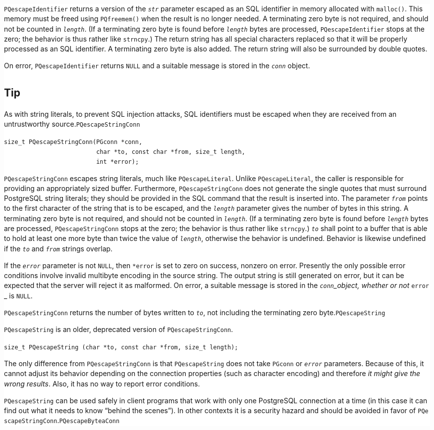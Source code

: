 `PQescapeIdentifier` returns a version of the _`str`_ parameter escaped as an SQL identifier in memory allocated with `malloc()`. This memory must be freed using `PQfreemem()` when the result is no longer needed. A terminating zero byte is not required, and should not be counted in _`length`_. \(If a terminating zero byte is found before _`length`_ bytes are processed, `PQescapeIdentifier` stops at the zero; the behavior is thus rather like `strncpy`.\) The return string has all special characters replaced so that it will be properly processed as an SQL identifier. A terminating zero byte is also added. The return string will also be surrounded by double quotes.

On error, `PQescapeIdentifier` returns `NULL` and a suitable message is stored in the _`conn`_ object.

## Tip

As with string literals, to prevent SQL injection attacks, SQL identifiers must be escaped when they are received from an untrustworthy source.`PQescapeStringConn`

```text
size_t PQescapeStringConn(PGconn *conn,
                          char *to, const char *from, size_t length,
                          int *error);
```

`PQescapeStringConn` escapes string literals, much like `PQescapeLiteral`. Unlike `PQescapeLiteral`, the caller is responsible for providing an appropriately sized buffer. Furthermore, `PQescapeStringConn` does not generate the single quotes that must surround PostgreSQL string literals; they should be provided in the SQL command that the result is inserted into. The parameter _`from`_ points to the first character of the string that is to be escaped, and the _`length`_ parameter gives the number of bytes in this string. A terminating zero byte is not required, and should not be counted in _`length`_. \(If a terminating zero byte is found before _`length`_ bytes are processed, `PQescapeStringConn` stops at the zero; the behavior is thus rather like `strncpy`.\) _`to`_ shall point to a buffer that is able to hold at least one more byte than twice the value of _`length`_, otherwise the behavior is undefined. Behavior is likewise undefined if the _`to`_ and _`from`_ strings overlap.

If the _`error`_ parameter is not `NULL`, then `*error` is set to zero on success, nonzero on error. Presently the only possible error conditions involve invalid multibyte encoding in the source string. The output string is still generated on error, but it can be expected that the server will reject it as malformed. On error, a suitable message is stored in the _`conn`\_object, whether or not_ `error`\_ is `NULL`.

`PQescapeStringConn` returns the number of bytes written to _`to`_, not including the terminating zero byte.`PQescapeString`

`PQescapeString` is an older, deprecated version of `PQescapeStringConn`.

```text
size_t PQescapeString (char *to, const char *from, size_t length);
```

The only difference from `PQescapeStringConn` is that `PQescapeString` does not take `PGconn` or _`error`_ parameters. Because of this, it cannot adjust its behavior depending on the connection properties \(such as character encoding\) and therefore _it might give the wrong results_. Also, it has no way to report error conditions.

`PQescapeString` can be used safely in client programs that work with only one PostgreSQL connection at a time \(in this case it can find out what it needs to know “behind the scenes”\). In other contexts it is a security hazard and should be avoided in favor of `PQescapeStringConn`.`PQescapeByteaConn`
